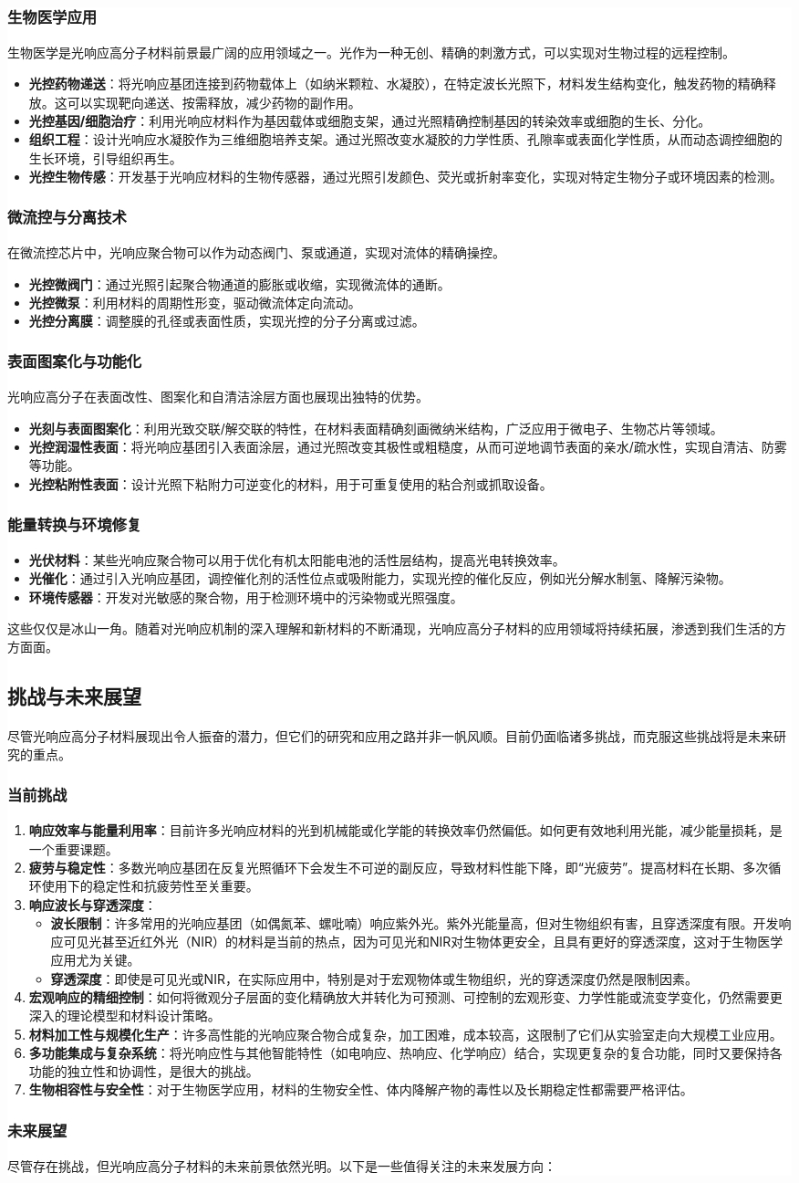 ### 生物医学应用

生物医学是光响应高分子材料前景最广阔的应用领域之一。光作为一种无创、精确的刺激方式，可以实现对生物过程的远程控制。

*   **光控药物递送**：将光响应基团连接到药物载体上（如纳米颗粒、水凝胶），在特定波长光照下，材料发生结构变化，触发药物的精确释放。这可以实现靶向递送、按需释放，减少药物的副作用。
*   **光控基因/细胞治疗**：利用光响应材料作为基因载体或细胞支架，通过光照精确控制基因的转染效率或细胞的生长、分化。
*   **组织工程**：设计光响应水凝胶作为三维细胞培养支架。通过光照改变水凝胶的力学性质、孔隙率或表面化学性质，从而动态调控细胞的生长环境，引导组织再生。
*   **光控生物传感**：开发基于光响应材料的生物传感器，通过光照引发颜色、荧光或折射率变化，实现对特定生物分子或环境因素的检测。

### 微流控与分离技术

在微流控芯片中，光响应聚合物可以作为动态阀门、泵或通道，实现对流体的精确操控。

*   **光控微阀门**：通过光照引起聚合物通道的膨胀或收缩，实现微流体的通断。
*   **光控微泵**：利用材料的周期性形变，驱动微流体定向流动。
*   **光控分离膜**：调整膜的孔径或表面性质，实现光控的分子分离或过滤。

### 表面图案化与功能化

光响应高分子在表面改性、图案化和自清洁涂层方面也展现出独特的优势。

*   **光刻与表面图案化**：利用光致交联/解交联的特性，在材料表面精确刻画微纳米结构，广泛应用于微电子、生物芯片等领域。
*   **光控润湿性表面**：将光响应基团引入表面涂层，通过光照改变其极性或粗糙度，从而可逆地调节表面的亲水/疏水性，实现自清洁、防雾等功能。
*   **光控粘附性表面**：设计光照下粘附力可逆变化的材料，用于可重复使用的粘合剂或抓取设备。

### 能量转换与环境修复

*   **光伏材料**：某些光响应聚合物可以用于优化有机太阳能电池的活性层结构，提高光电转换效率。
*   **光催化**：通过引入光响应基团，调控催化剂的活性位点或吸附能力，实现光控的催化反应，例如光分解水制氢、降解污染物。
*   **环境传感器**：开发对光敏感的聚合物，用于检测环境中的污染物或光照强度。

这些仅仅是冰山一角。随着对光响应机制的深入理解和新材料的不断涌现，光响应高分子材料的应用领域将持续拓展，渗透到我们生活的方方面面。

## 挑战与未来展望

尽管光响应高分子材料展现出令人振奋的潜力，但它们的研究和应用之路并非一帆风顺。目前仍面临诸多挑战，而克服这些挑战将是未来研究的重点。

### 当前挑战

1.  **响应效率与能量利用率**：目前许多光响应材料的光到机械能或化学能的转换效率仍然偏低。如何更有效地利用光能，减少能量损耗，是一个重要课题。
2.  **疲劳与稳定性**：多数光响应基团在反复光照循环下会发生不可逆的副反应，导致材料性能下降，即“光疲劳”。提高材料在长期、多次循环使用下的稳定性和抗疲劳性至关重要。
3.  **响应波长与穿透深度**：
    *   **波长限制**：许多常用的光响应基团（如偶氮苯、螺吡喃）响应紫外光。紫外光能量高，但对生物组织有害，且穿透深度有限。开发响应可见光甚至近红外光（NIR）的材料是当前的热点，因为可见光和NIR对生物体更安全，且具有更好的穿透深度，这对于生物医学应用尤为关键。
    *   **穿透深度**：即使是可见光或NIR，在实际应用中，特别是对于宏观物体或生物组织，光的穿透深度仍然是限制因素。
4.  **宏观响应的精细控制**：如何将微观分子层面的变化精确放大并转化为可预测、可控制的宏观形变、力学性能或流变学变化，仍然需要更深入的理论模型和材料设计策略。
5.  **材料加工性与规模化生产**：许多高性能的光响应聚合物合成复杂，加工困难，成本较高，这限制了它们从实验室走向大规模工业应用。
6.  **多功能集成与复杂系统**：将光响应性与其他智能特性（如电响应、热响应、化学响应）结合，实现更复杂的复合功能，同时又要保持各功能的独立性和协调性，是很大的挑战。
7.  **生物相容性与安全性**：对于生物医学应用，材料的生物安全性、体内降解产物的毒性以及长期稳定性都需要严格评估。

### 未来展望

尽管存在挑战，但光响应高分子材料的未来前景依然光明。以下是一些值得关注的未来发展方向：
